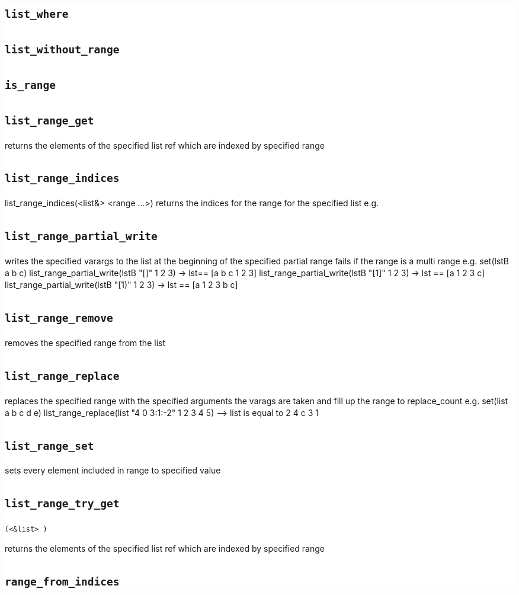 ## <a name="list_where"></a> `list_where`

## <a name="list_without_range"></a> `list_without_range`

## <a name="is_range"></a> `is_range`

## <a name="list_range_get"></a> `list_range_get`

returns the elements of the specified list ref which are indexed by specified
range

## <a name="list_range_indices"></a> `list_range_indices`

list_range_indices(<list&> <range ...>) returns the indices for the range for
the specified list e.g.

## <a name="list_range_partial_write"></a> `list_range_partial_write`

writes the specified varargs to the list at the beginning of the specified
partial range fails if the range is a multi range e.g. set(lstB a b c)
list_range_partial_write(lstB "[]" 1 2 3) -> lst== [a b c 1 2 3]
list_range_partial_write(lstB "[1]" 1 2 3) -> lst == [a 1 2 3 c]
list_range_partial_write(lstB "[1)" 1 2 3) -> lst == [a 1 2 3 b c]

## <a name="list_range_remove"></a> `list_range_remove`

removes the specified range from the list

## <a name="list_range_replace"></a> `list_range_replace`

replaces the specified range with the specified arguments the varags are taken
and fill up the range to replace_count e.g. set(list a b c d e)
list_range_replace(list "4 0 3:1:-2" 1 2 3 4 5) --> list is equal to 2 4 c 3 1

## <a name="list_range_set"></a> `list_range_set`

sets every element included in range to specified value

## <a name="list_range_try_get"></a> `list_range_try_get`

`(<&list> )`

returns the elements of the specified list ref which are indexed by specified
range

## <a name="range_from_indices"></a> `range_from_indices`
